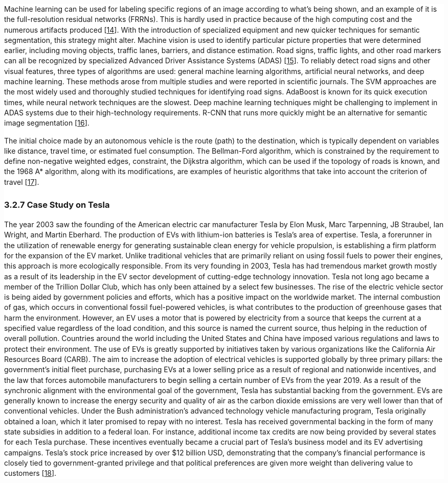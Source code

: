 Machine learning can be used for labeling specific regions of an image according to what’s being shown, and an example of it is the full-resolution residual networks (FRRNs). This is hardly used in practice because of the high computing cost and the numerous artifacts produced \[[14](https://learning-oreilly-com.ezproxy.christchurchcitylibraries.com/library/view/artificial-intelligence-for/9781119847465/c01.xhtml#ref14)\]. With the introduction of specialized equipment and new quicker techniques for semantic segmentation, this strategy might alter. Machine vision is used to identify particular picture properties that were determined earlier, including moving objects, traffic lanes, barriers, and distance estimation. Road signs, traffic lights, and other road markers can all be recognized by specialized Advanced Driver Assistance Systems (ADAS) \[[15](https://learning-oreilly-com.ezproxy.christchurchcitylibraries.com/library/view/artificial-intelligence-for/9781119847465/c01.xhtml#ref15)\]. To reliably detect road signs and other visual features, three types of algorithms are used: general machine learning algorithms, artificial neural networks, and deep machine learning. These methods arose from multiple studies and were reported in scientific journals. The SVM approaches are the most widely used and thoroughly studied techniques for identifying road signs. AdaBoost is known for its quick execution times, while neural network techniques are the slowest. Deep machine learning techniques might be challenging to implement in ADAS systems due to their high-technology requirements. R-CNN that runs more quickly might be an alternative for semantic image segmentation \[[16](https://learning-oreilly-com.ezproxy.christchurchcitylibraries.com/library/view/artificial-intelligence-for/9781119847465/c01.xhtml#ref16)\].

The initial choice made by an autonomous vehicle is the route (path) to the destination, which is typically dependent on variables like distance, travel time, or estimated fuel consumption. The Bellman-Ford algorithm, which is constrained by the requirement to define non-negative weighted edges, constraint, the Dijkstra algorithm, which can be used if the topology of roads is known, and the 1968 A\* algorithm, along with its modifications, are examples of heuristic algorithms that take into account the criterion of travel \[[17](https://learning-oreilly-com.ezproxy.christchurchcitylibraries.com/library/view/artificial-intelligence-for/9781119847465/c01.xhtml#ref17)\].

### 3.2.7 Case Study on Tesla

The year 2003 saw the founding of the American electric car manufacturer Tesla by Elon Musk, Marc Tarpenning, JB Straubel, Ian Wright, and Martin Eberhard. The production of EVs with lithium-ion batteries is Tesla’s area of expertise. Tesla, a forerunner in the utilization of renewable energy for generating sustainable clean energy for vehicle propulsion, is establishing a firm platform for the expansion of the EV market. Unlike traditional vehicles that are primarily reliant on using fossil fuels to power their engines, this approach is more ecologically responsible. From its very founding in 2003, Tesla has had tremendous market growth mostly as a result of its leadership in the EV sector development of cutting-edge technology innovation. Tesla not long ago became a member of the Trillion Dollar Club, which has only been attained by a select few businesses. The rise of the electric vehicle sector is being aided by government policies and efforts, which has a positive impact on the worldwide market. The internal combustion of gas, which occurs in conventional fossil fuel-powered vehicles, is what contributes to the production of greenhouse gases that harm the environment. However, an EV uses a motor that is powered by electricity from a source that keeps the current at a specified value regardless of the load condition, and this source is named the current source, thus helping in the reduction of overall pollution. Countries around the world including the United States and China have imposed various regulations and laws to protect their environment. The use of EVs is greatly supported by initiatives taken by various organizations like the California Air Resources Board (CARB). The aim to increase the adoption of electrical vehicles is supported globally by three primary pillars: the government’s initial fleet purchase, purchasing EVs at a lower selling price as a result of regional and nationwide incentives, and the law that forces automobile manufacturers to begin selling a certain number of EVs from the year 2019. As a result of the synchronic alignment with the environmental goal of the government, Tesla has substantial backing from the government. EVs are generally known to increase the energy security and quality of air as the carbon dioxide emissions are very well lower than that of conventional vehicles. Under the Bush administration’s advanced technology vehicle manufacturing program, Tesla originally obtained a loan, which it later promised to repay with no interest. Tesla has received governmental backing in the form of many state subsidies in addition to a federal loan. For instance, additional income tax credits are now being provided by several states for each Tesla purchase. These incentives eventually became a crucial part of Tesla’s business model and its EV advertising campaigns. Tesla’s stock price increased by over $12 billion USD, demonstrating that the company’s financial performance is closely tied to government-granted privilege and that political preferences are given more weight than delivering value to customers \[[18](https://learning-oreilly-com.ezproxy.christchurchcitylibraries.com/library/view/artificial-intelligence-for/9781119847465/c01.xhtml#ref18)\].
